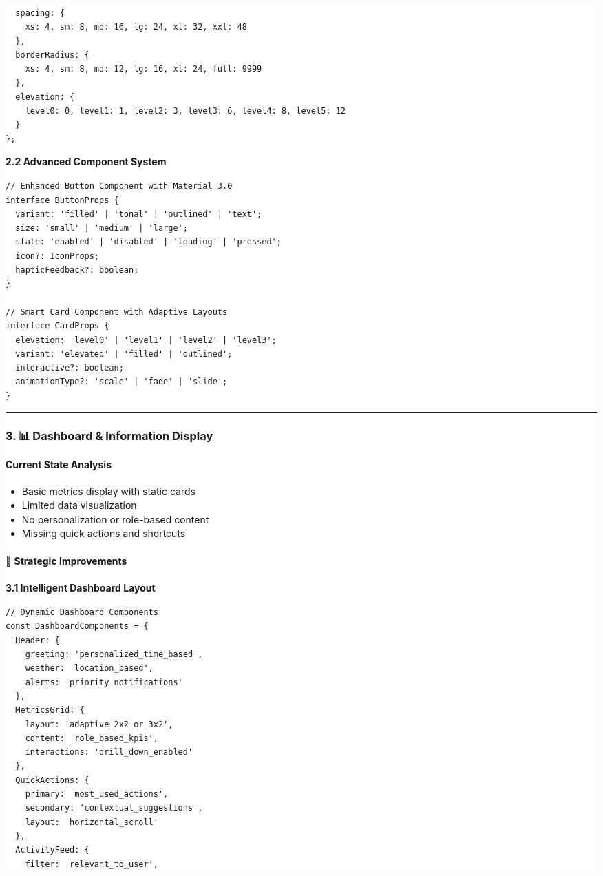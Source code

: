 ```tsx
  spacing: {
    xs: 4, sm: 8, md: 16, lg: 24, xl: 32, xxl: 48
  },
  borderRadius: {
    xs: 4, sm: 8, md: 12, lg: 16, xl: 24, full: 9999
  },
  elevation: {
    level0: 0, level1: 1, level2: 3, level3: 6, level4: 8, level5: 12
  }
};
```

**2.2 Advanced Component System**
```tsx
// Enhanced Button Component with Material 3.0
interface ButtonProps {
  variant: 'filled' | 'tonal' | 'outlined' | 'text';
  size: 'small' | 'medium' | 'large';
  state: 'enabled' | 'disabled' | 'loading' | 'pressed';
  icon?: IconProps;
  hapticFeedback?: boolean;
}

// Smart Card Component with Adaptive Layouts
interface CardProps {
  elevation: 'level0' | 'level1' | 'level2' | 'level3';
  variant: 'elevated' | 'filled' | 'outlined';
  interactive?: boolean;
  animationType?: 'scale' | 'fade' | 'slide';
}
```

---

### **3. 📊 Dashboard & Information Display**

#### **Current State Analysis**
- Basic metrics display with static cards
- Limited data visualization
- No personalization or role-based content
- Missing quick actions and shortcuts

#### **🎯 Strategic Improvements**

**3.1 Intelligent Dashboard Layout**
```tsx
// Dynamic Dashboard Components
const DashboardComponents = {
  Header: {
    greeting: 'personalized_time_based',
    weather: 'location_based',
    alerts: 'priority_notifications'
  },
  MetricsGrid: {
    layout: 'adaptive_2x2_or_3x2',
    content: 'role_based_kpis',
    interactions: 'drill_down_enabled'
  },
  QuickActions: {
    primary: 'most_used_actions',
    secondary: 'contextual_suggestions',
    layout: 'horizontal_scroll'
  },
  ActivityFeed: {
    filter: 'relevant_to_user',
```